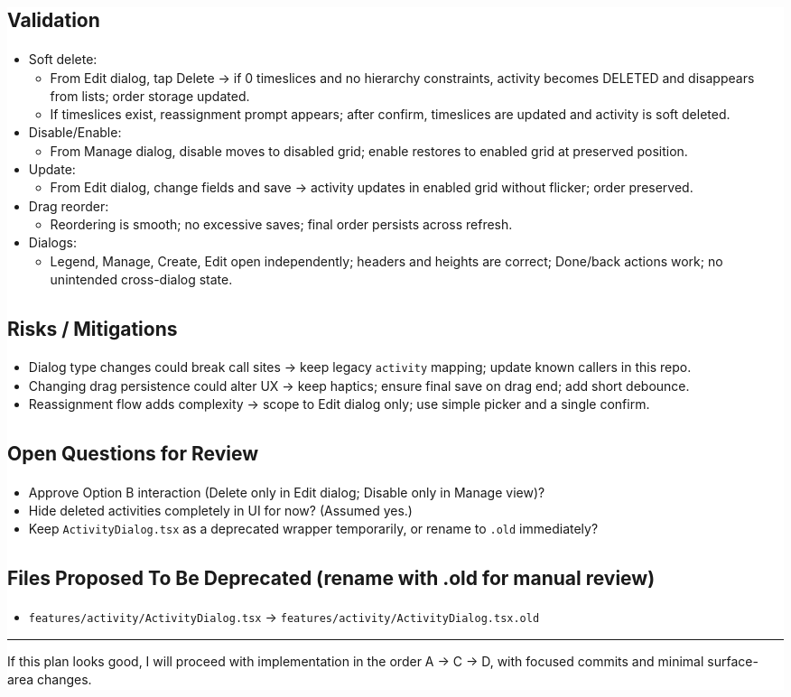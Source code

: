 ## Validation

- Soft delete:
  - From Edit dialog, tap Delete → if 0 timeslices and no hierarchy constraints, activity becomes DELETED and disappears from lists; order storage updated.
  - If timeslices exist, reassignment prompt appears; after confirm, timeslices are updated and activity is soft deleted.
- Disable/Enable:
  - From Manage dialog, disable moves to disabled grid; enable restores to enabled grid at preserved position.
- Update:
  - From Edit dialog, change fields and save → activity updates in enabled grid without flicker; order preserved.
- Drag reorder:
  - Reordering is smooth; no excessive saves; final order persists across refresh.
- Dialogs:
  - Legend, Manage, Create, Edit open independently; headers and heights are correct; Done/back actions work; no unintended cross-dialog state.

## Risks / Mitigations

- Dialog type changes could break call sites → keep legacy `activity` mapping; update known callers in this repo.
- Changing drag persistence could alter UX → keep haptics; ensure final save on drag end; add short debounce.
- Reassignment flow adds complexity → scope to Edit dialog only; use simple picker and a single confirm.

## Open Questions for Review

- Approve Option B interaction (Delete only in Edit dialog; Disable only in Manage view)?
- Hide deleted activities completely in UI for now? (Assumed yes.)
- Keep `ActivityDialog.tsx` as a deprecated wrapper temporarily, or rename to `.old` immediately?

## Files Proposed To Be Deprecated (rename with .old for manual review)

- `features/activity/ActivityDialog.tsx` → `features/activity/ActivityDialog.tsx.old`

---

If this plan looks good, I will proceed with implementation in the order A → C → D, with focused commits and minimal surface-area changes.
